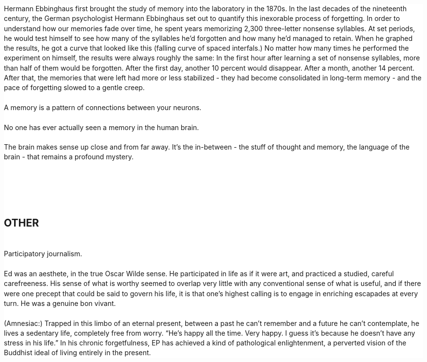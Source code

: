 Hermann Ebbinghaus first brought the study of memory into the laboratory in the 1870s.  In the last decades of the nineteenth century, the German psychologist Hermann Ebbinghaus set out to quantify this inexorable process of forgetting. In order to understand how our memories fade over time, he spent years memorizing 2,300 three-letter nonsense syllables.  At set periods, he would test himself to see how many of the syllables he’d forgotten and how many he’d managed to retain. When he graphed the results, he got a curve that looked like this (falling curve of spaced interfals.) No matter how many times he performed the experiment on himself, the results were always roughly the same: In the first hour after learning a set of nonsense syllables, more than half of them would be forgotten. After the first day, another 10 percent would disappear. After a month, another 14 percent. After that, the memories that were left had more or less stabilized - they had become consolidated in long-term memory - and the pace of forgetting slowed to a gentle creep.<br>
<br>
A memory is a pattern of connections between your neurons.<br>
<br>
No one has ever actually seen a memory in the human brain.<br>
<br>
The brain makes sense up close and from far away. It’s the in-between - the stuff of thought and memory, the language of the brain - that remains a profound mystery.<br>
<br>
<br>
<br>
<br>
## OTHER<br>
<br>
Participatory journalism.<br>
<br>
Ed was an aesthete, in the true Oscar Wilde sense. He participated in life as if it were art, and practiced a studied, careful carefreeness. His sense of what is worthy seemed to overlap very little with any conventional sense of what is useful, and if there were one precept that could be said to govern his life, it is that one’s highest calling is to engage in enriching escapades at every turn. He was a genuine bon vivant.<br>
<br>
(Amnesiac:) Trapped in this limbo of an eternal present, between a past he can’t remember and a future he can’t contemplate, he lives a sedentary life, completely free from worry. “He’s happy all the time. Very happy. I guess it’s because he doesn’t have any stress in his life.” In his chronic forgetfulness, EP has achieved a kind of pathological enlightenment, a perverted vision of the Buddhist ideal of living entirely in the present.

